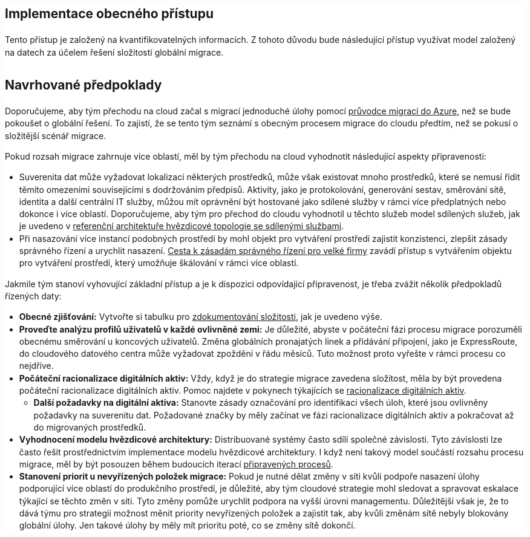 ## <a name="implementing-the-general-approach"></a>Implementace obecného přístupu

Tento přístup je založený na kvantifikovatelných informacích. Z tohoto důvodu bude následující přístup využívat model založený na datech za účelem řešení složitostí globální migrace.

## <a name="suggested-prerequisites"></a>Navrhované předpoklady

Doporučujeme, aby tým přechodu na cloud začal s migrací jednoduché úlohy pomocí [průvodce migrací do Azure](../azure-migration-guide/index.md), než se bude pokoušet o globální řešení. To zajistí, že se tento tým seznámí s obecným procesem migrace do cloudu předtím, než se pokusí o složitější scénář migrace.

Pokud rozsah migrace zahrnuje více oblastí, měl by tým přechodu na cloud vyhodnotit následující aspekty připravenosti:

- Suverenita dat může vyžadovat lokalizaci některých prostředků, může však existovat mnoho prostředků, které se nemusí řídit těmito omezeními souvisejícími s dodržováním předpisů. Aktivity, jako je protokolování, generování sestav, směrování sítě, identita a další centrální IT služby, můžou mít oprávnění být hostované jako sdílené služby v rámci více předplatných nebo dokonce i více oblastí. Doporučujeme, aby tým pro přechod do cloudu vyhodnotil u těchto služeb model sdílených služeb, jak je uvedeno v [referenční architektuře hvězdicové topologie se sdílenými službami](https://docs.microsoft.com/azure/architecture/reference-architectures/hybrid-networking/shared-services).
- Při nasazování více instancí podobných prostředí by mohl objekt pro vytváření prostředí zajistit konzistenci, zlepšit zásady správného řízení a urychlit nasazení. [Cesta k zásadám správného řízení pro velké firmy](../../govern/guides/complex/index.md) zavádí přístup s vytvářením objektu pro vytváření prostředí, který umožňuje škálování v rámci více oblastí.

Jakmile tým stanoví vyhovující základní přístup a je k dispozici odpovídající připravenost, je třeba zvážit několik předpokladů řízených daty:

- **Obecné zjišťování:** Vytvořte si tabulku pro [zdokumentování složitosti](#documenting-complexity), jak je uvedeno výše.
- **Proveďte analýzu profilů uživatelů v každé ovlivněné zemi:** Je důležité, abyste v počáteční fázi procesu migrace porozuměli obecnému směrování u koncových uživatelů. Změna globálních pronajatých linek a přidávání připojení, jako je ExpressRoute, do cloudového datového centra může vyžadovat zpoždění v řádu měsíců. Tuto možnost proto vyřešte v rámci procesu co nejdříve.
- **Počáteční racionalizace digitálních aktiv:** Vždy, když je do strategie migrace zavedena složitost, měla by být provedena počáteční racionalizace digitálních aktiv. Pomoc najdete v pokynech týkajících se [racionalizace digitálních aktiv](../../digital-estate/index.md).
  - **Další požadavky na digitální aktiva:** Stanovte zásady označování pro identifikaci všech úloh, které jsou ovlivněny požadavky na suverenitu dat. Požadované značky by měly začínat ve fázi racionalizace digitálních aktiv a pokračovat až do migrovaných prostředků.
- **Vyhodnocení modelu hvězdicové architektury:** Distribuované systémy často sdílí společné závislosti. Tyto závislosti lze často řešit prostřednictvím implementace modelu hvězdicové architektury. I když není takový model součástí rozsahu procesu migrace, měl by být posouzen během budoucích iterací [připravených procesů](../../ready/index.md).
- **Stanovení priorit u nevyřízených položek migrace:** Pokud je nutné dělat změny v síti kvůli podpoře nasazení úlohy podporující více oblastí do produkčního prostředí, je důležité, aby tým cloudové strategie mohl sledovat a spravovat eskalace týkající se těchto změn v síti. Tyto změny pomůže urychlit podpora na vyšší úrovni managementu. Důležitější však je, že to dává týmu pro strategii možnost měnit priority nevyřízených položek a zajistit tak, aby kvůli změnám sítě nebyly blokovány globální úlohy. Jen takové úlohy by měly mít prioritu poté, co se změny sítě dokončí.
